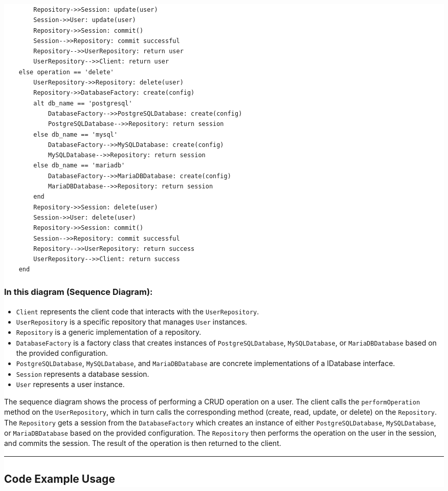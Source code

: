 ```mermaid
        Repository->>Session: update(user)
        Session->>User: update(user)
        Repository->>Session: commit()
        Session-->>Repository: commit successful
        Repository-->>UserRepository: return user
        UserRepository-->>Client: return user
    else operation == 'delete'
        UserRepository->>Repository: delete(user)
        Repository->>DatabaseFactory: create(config)
        alt db_name == 'postgresql'
            DatabaseFactory-->>PostgreSQLDatabase: create(config)
            PostgreSQLDatabase-->>Repository: return session
        else db_name == 'mysql'
            DatabaseFactory-->>MySQLDatabase: create(config)
            MySQLDatabase-->>Repository: return session
        else db_name == 'mariadb'
            DatabaseFactory-->>MariaDBDatabase: create(config)
            MariaDBDatabase-->>Repository: return session
        end
        Repository->>Session: delete(user)
        Session->>User: delete(user)
        Repository->>Session: commit()
        Session-->>Repository: commit successful
        Repository-->>UserRepository: return success
        UserRepository-->>Client: return success
    end
```


### In this diagram (Sequence Diagram):


- `Client` represents the client code that interacts with the `UserRepository`.
- `UserRepository` is a specific repository that manages `User` instances.
- `Repository` is a generic implementation of a repository.
- `DatabaseFactory` is a factory class that creates instances of `PostgreSQLDatabase`, `MySQLDatabase`, or `MariaDBDatabase` based on the provided configuration.
- `PostgreSQLDatabase`, `MySQLDatabase`, and `MariaDBDatabase` are concrete implementations of a IDatabase interface.
- `Session` represents a database session.
- `User` represents a user instance.

The sequence diagram shows the process of performing a CRUD operation on a user. The client 
calls the `performOperation` method on the `UserRepository`, which in turn calls the 
corresponding method (create, read, update, or delete) on the `Repository`. The `Repository` 
gets a session from the `DatabaseFactory` which creates an instance of either `PostgreSQLDatabase`, 
`MySQLDatabase`, or `MariaDBDatabase` based on the provided configuration. The `Repository` 
then performs the operation on the user in the session, and commits the session. The result 
of the operation is then returned to the client.

---

## Code Example Usage
